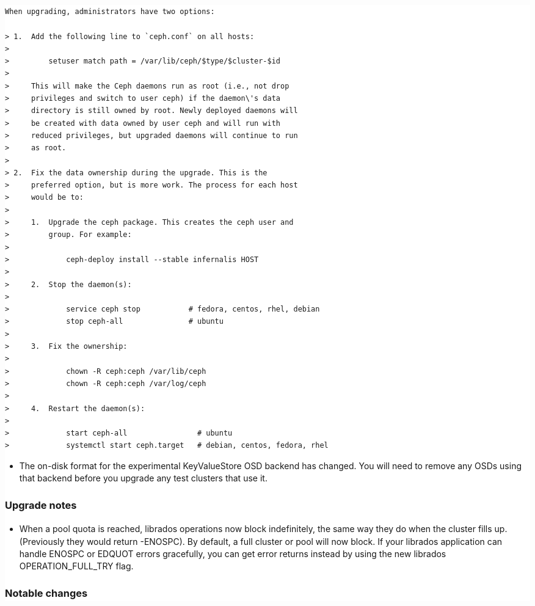    When upgrading, administrators have two options:

    > 1.  Add the following line to `ceph.conf` on all hosts:
    >
    >         setuser match path = /var/lib/ceph/$type/$cluster-$id
    >
    >     This will make the Ceph daemons run as root (i.e., not drop
    >     privileges and switch to user ceph) if the daemon\'s data
    >     directory is still owned by root. Newly deployed daemons will
    >     be created with data owned by user ceph and will run with
    >     reduced privileges, but upgraded daemons will continue to run
    >     as root.
    >
    > 2.  Fix the data ownership during the upgrade. This is the
    >     preferred option, but is more work. The process for each host
    >     would be to:
    >
    >     1.  Upgrade the ceph package. This creates the ceph user and
    >         group. For example:
    >
    >             ceph-deploy install --stable infernalis HOST
    >
    >     2.  Stop the daemon(s):
    >
    >             service ceph stop           # fedora, centos, rhel, debian
    >             stop ceph-all               # ubuntu
    >
    >     3.  Fix the ownership:
    >
    >             chown -R ceph:ceph /var/lib/ceph
    >             chown -R ceph:ceph /var/log/ceph
    >
    >     4.  Restart the daemon(s):
    >
    >             start ceph-all                # ubuntu
    >             systemctl start ceph.target   # debian, centos, fedora, rhel

-   The on-disk format for the experimental KeyValueStore OSD backend
    has changed. You will need to remove any OSDs using that backend
    before you upgrade any test clusters that use it.

### Upgrade notes

-   When a pool quota is reached, librados operations now block
    indefinitely, the same way they do when the cluster fills up.
    (Previously they would return -ENOSPC). By default, a full cluster
    or pool will now block. If your librados application can handle
    ENOSPC or EDQUOT errors gracefully, you can get error returns
    instead by using the new librados OPERATION_FULL_TRY flag.

### Notable changes
